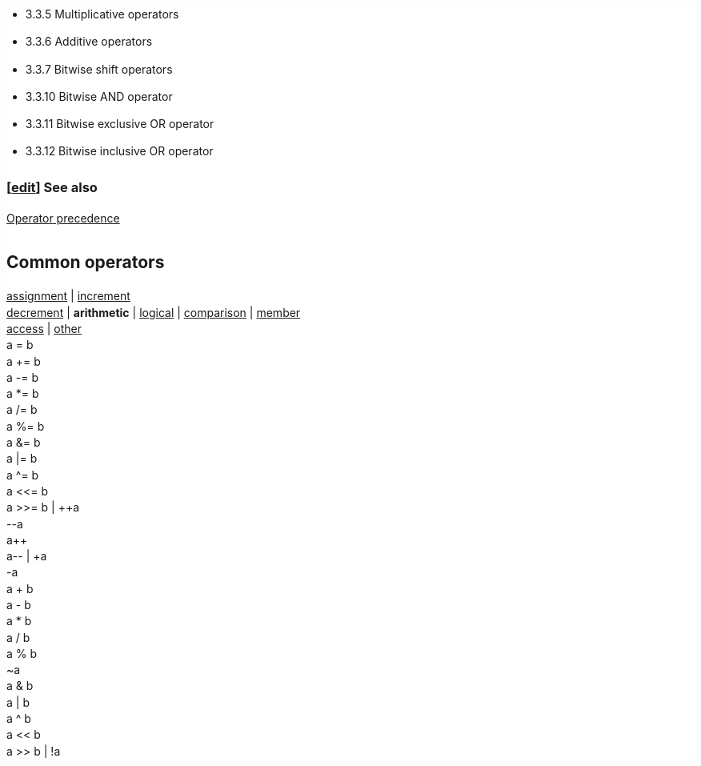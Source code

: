 

    

  * 3.3.5 Multiplicative operators 



    

  * 3.3.6 Additive operators 



    

  * 3.3.7 Bitwise shift operators 



    

  * 3.3.10 Bitwise AND operator 



    

  * 3.3.11 Bitwise exclusive OR operator 



    

  * 3.3.12 Bitwise inclusive OR operator 



### [[edit](https://en.cppreference.com/mwiki/index.php?title=c/language/operator_arithmetic&action=edit&section=16 "Edit section: See also")] See also

[Operator precedence](operator_precedence.html "c/language/operator precedence")

Common operators   
---  
[assignment](operator_assignment.html "c/language/operator assignment") | [increment  
decrement](operator_incdec.html "c/language/operator incdec") | **arithmetic** | [logical](operator_logical.html "c/language/operator logical") | [comparison](operator_comparison.html "c/language/operator comparison") | [member  
access](operator_member_access.html "c/language/operator member access") | [other](operator_other.html "c/language/operator other")  
a = b  
a += b  
a -= b  
a *= b  
a /= b  
a %= b  
a &= b  
a |= b  
a ^= b  
a <<= b  
a >>= b |  ++a  
\--a  
a++  
a\-- |  +a  
-a  
a + b  
a - b  
a * b  
a / b  
a % b  
~a  
a & b  
a | b  
a ^ b  
a << b  
a >> b |  !a  